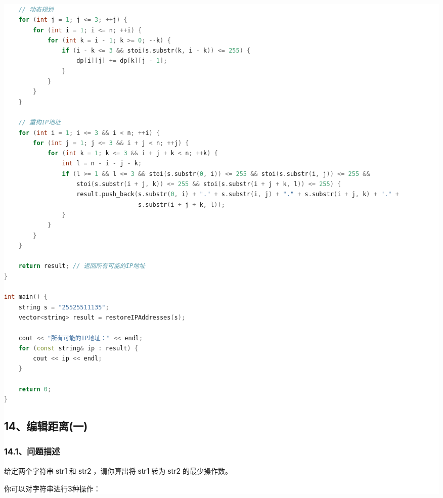 ```C++
    // 动态规划
    for (int j = 1; j <= 3; ++j) {
        for (int i = 1; i <= n; ++i) {
            for (int k = i - 1; k >= 0; --k) {
                if (i - k <= 3 && stoi(s.substr(k, i - k)) <= 255) {
                    dp[i][j] += dp[k][j - 1];
                }
            }
        }
    }

    // 重构IP地址
    for (int i = 1; i <= 3 && i < n; ++i) {
        for (int j = 1; j <= 3 && i + j < n; ++j) {
            for (int k = 1; k <= 3 && i + j + k < n; ++k) {
                int l = n - i - j - k;
                if (l >= 1 && l <= 3 && stoi(s.substr(0, i)) <= 255 && stoi(s.substr(i, j)) <= 255 &&
                    stoi(s.substr(i + j, k)) <= 255 && stoi(s.substr(i + j + k, l)) <= 255) {
                    result.push_back(s.substr(0, i) + "." + s.substr(i, j) + "." + s.substr(i + j, k) + "." +
                                     s.substr(i + j + k, l));
                }
            }
        }
    }

    return result; // 返回所有可能的IP地址
}

int main() {
    string s = "25525511135";
    vector<string> result = restoreIPAddresses(s);

    cout << "所有可能的IP地址：" << endl;
    for (const string& ip : result) {
        cout << ip << endl;
    }

    return 0;
}
```

## 14、**编辑距离(一)**

### 14.1、问题描述

给定两个字符串 str1 和 str2 ，请你算出将 str1 转为 str2 的最少操作数。

你可以对字符串进行3种操作：
